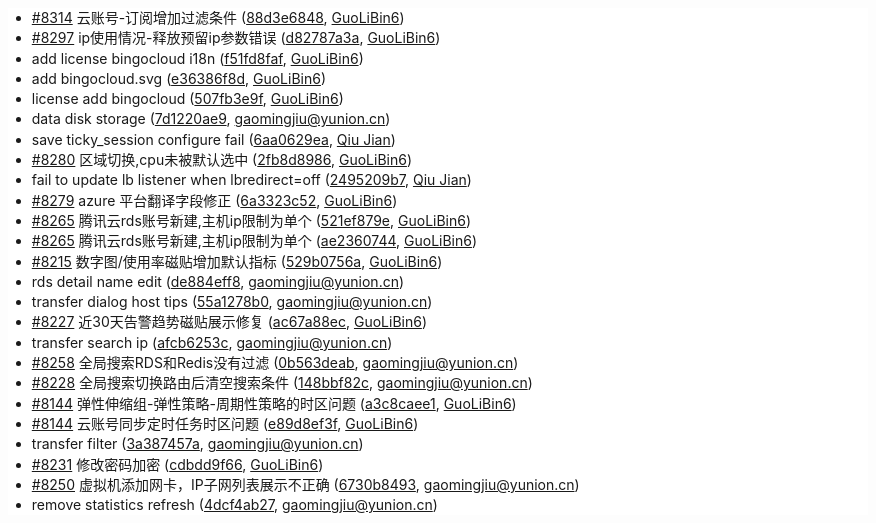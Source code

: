 - [#8314](https://github.com/yunionio/dashboard/issues/8314) 云账号-订阅增加过滤条件 ([88d3e6848](https://github.com/yunionio/dashboard/commit/88d3e68486d7fcee0410ca4176d7f6e16ef4e9c2), [GuoLiBin6](mailto:782518577@qq.com))
- [#8297](https://github.com/yunionio/dashboard/issues/8297) ip使用情况-释放预留ip参数错误 ([d82787a3a](https://github.com/yunionio/dashboard/commit/d82787a3a3e2de9e29ccbaa78766943c871ce462), [GuoLiBin6](mailto:782518577@qq.com))
- add license bingocloud i18n ([f51fd8faf](https://github.com/yunionio/dashboard/commit/f51fd8faf837a58652a4c6634e886394692653ae), [GuoLiBin6](mailto:782518577@qq.com))
- add bingocloud.svg ([e36386f8d](https://github.com/yunionio/dashboard/commit/e36386f8d139af1aac7d4d2de00deee9ada6557e), [GuoLiBin6](mailto:782518577@qq.com))
- license add bingocloud ([507fb3e9f](https://github.com/yunionio/dashboard/commit/507fb3e9fd6febec70affa64ebd1003546342555), [GuoLiBin6](mailto:782518577@qq.com))
- data disk storage ([7d1220ae9](https://github.com/yunionio/dashboard/commit/7d1220ae9f4681346c23975e66cb2f8268c66fdc), [gaomingjiu@yunion.cn](mailto:gaomingjiu@yunion.cn))
- save ticky_session configure fail ([6aa0629ea](https://github.com/yunionio/dashboard/commit/6aa0629eaf97c5228decc4b9712dc7ddc20d94b2), [Qiu Jian](mailto:qiujian@yunionyun.com))
- [#8280](https://github.com/yunionio/dashboard/issues/8280) 区域切换,cpu未被默认选中 ([2fb8d8986](https://github.com/yunionio/dashboard/commit/2fb8d898602d495df2472571cdd9314400649686), [GuoLiBin6](mailto:782518577@qq.com))
- fail to update lb listener when lbredirect=off ([2495209b7](https://github.com/yunionio/dashboard/commit/2495209b7e4e5b5795eac2ce1a6abb830e2b6983), [Qiu Jian](mailto:qiujian@yunionyun.com))
- [#8279](https://github.com/yunionio/dashboard/issues/8279) azure 平台翻译字段修正 ([6a3323c52](https://github.com/yunionio/dashboard/commit/6a3323c523c59d5e11959cfe382b32a2543c5cc3), [GuoLiBin6](mailto:782518577@qq.com))
- [#8265](https://github.com/yunionio/dashboard/issues/8265) 腾讯云rds账号新建,主机ip限制为单个 ([521ef879e](https://github.com/yunionio/dashboard/commit/521ef879e04069bc165fee1a7eab0f65a6d593d1), [GuoLiBin6](mailto:782518577@qq.com))
- [#8265](https://github.com/yunionio/dashboard/issues/8265) 腾讯云rds账号新建,主机ip限制为单个 ([ae2360744](https://github.com/yunionio/dashboard/commit/ae236074474c1a59b21a6b40bc801c4ce59dc5c5), [GuoLiBin6](mailto:782518577@qq.com))
- [#8215](https://github.com/yunionio/dashboard/issues/8215) 数字图/使用率磁贴增加默认指标 ([529b0756a](https://github.com/yunionio/dashboard/commit/529b0756aebdf50c04a29035fbb65d17a4195df3), [GuoLiBin6](mailto:782518577@qq.com))
- rds detail name edit ([de884eff8](https://github.com/yunionio/dashboard/commit/de884eff869e6175cd7eb9cc6d262e371b388443), [gaomingjiu@yunion.cn](mailto:gaomingjiu@yunion.cn))
- transfer dialog host tips ([55a1278b0](https://github.com/yunionio/dashboard/commit/55a1278b0411549d90b2fa8abeeee56f1e8c1f34), [gaomingjiu@yunion.cn](mailto:gaomingjiu@yunion.cn))
- [#8227](https://github.com/yunionio/dashboard/issues/8227) 近30天告警趋势磁贴展示修复 ([ac67a88ec](https://github.com/yunionio/dashboard/commit/ac67a88ec452582870579a083fd2c5565b62205f), [GuoLiBin6](mailto:782518577@qq.com))
- transfer search ip ([afcb6253c](https://github.com/yunionio/dashboard/commit/afcb6253ce4d298376e2c2b895630378a2c118cc), [gaomingjiu@yunion.cn](mailto:gaomingjiu@yunion.cn))
- [#8258](https://github.com/yunionio/dashboard/issues/8258) 全局搜索RDS和Redis没有过滤 ([0b563deab](https://github.com/yunionio/dashboard/commit/0b563deab6a27aa5078a5a9d3633af334b729784), [gaomingjiu@yunion.cn](mailto:gaomingjiu@yunion.cn))
- [#8228](https://github.com/yunionio/dashboard/issues/8228) 全局搜索切换路由后清空搜索条件 ([148bbf82c](https://github.com/yunionio/dashboard/commit/148bbf82c034758d4be0437aee62f5c77973d1ee), [gaomingjiu@yunion.cn](mailto:gaomingjiu@yunion.cn))
- [#8144](https://github.com/yunionio/dashboard/issues/8144) 弹性伸缩组-弹性策略-周期性策略的时区问题 ([a3c8caee1](https://github.com/yunionio/dashboard/commit/a3c8caee11343425636b7aaf6316574c2b905569), [GuoLiBin6](mailto:782518577@qq.com))
- [#8144](https://github.com/yunionio/dashboard/issues/8144) 云账号同步定时任务时区问题 ([e89d8ef3f](https://github.com/yunionio/dashboard/commit/e89d8ef3f213bf1b51420b3077af7caebbaa6154), [GuoLiBin6](mailto:782518577@qq.com))
- transfer filter ([3a387457a](https://github.com/yunionio/dashboard/commit/3a387457a3dc786f15d692dd55b221fb5593d7c2), [gaomingjiu@yunion.cn](mailto:gaomingjiu@yunion.cn))
- [#8231](https://github.com/yunionio/dashboard/issues/8231) 修改密码加密 ([cdbdd9f66](https://github.com/yunionio/dashboard/commit/cdbdd9f66dc4c299b54eb65e7556d2b9d4df99e9), [GuoLiBin6](mailto:782518577@qq.com))
- [#8250](https://github.com/yunionio/dashboard/issues/8250) 虚拟机添加网卡，IP子网列表展示不正确 ([6730b8493](https://github.com/yunionio/dashboard/commit/6730b8493e1edb7052e4747494c504b7cfb8d4e9), [gaomingjiu@yunion.cn](mailto:gaomingjiu@yunion.cn))
- remove statistics refresh ([4dcf4ab27](https://github.com/yunionio/dashboard/commit/4dcf4ab27d969612c77d7b2eafeeba1f21635108), [gaomingjiu@yunion.cn](mailto:gaomingjiu@yunion.cn))